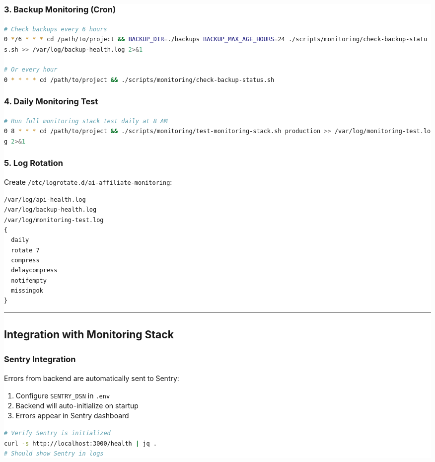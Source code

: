 ### 3. Backup Monitoring (Cron)

```bash
# Check backups every 6 hours
0 */6 * * * cd /path/to/project && BACKUP_DIR=./backups BACKUP_MAX_AGE_HOURS=24 ./scripts/monitoring/check-backup-status.sh >> /var/log/backup-health.log 2>&1

# Or every hour
0 * * * * cd /path/to/project && ./scripts/monitoring/check-backup-status.sh
```

### 4. Daily Monitoring Test

```bash
# Run full monitoring stack test daily at 8 AM
0 8 * * * cd /path/to/project && ./scripts/monitoring/test-monitoring-stack.sh production >> /var/log/monitoring-test.log 2>&1
```

### 5. Log Rotation

Create `/etc/logrotate.d/ai-affiliate-monitoring`:

```
/var/log/api-health.log
/var/log/backup-health.log
/var/log/monitoring-test.log
{
  daily
  rotate 7
  compress
  delaycompress
  notifempty
  missingok
}
```

---

## Integration with Monitoring Stack

### Sentry Integration

Errors from backend are automatically sent to Sentry:

1. Configure `SENTRY_DSN` in `.env`
2. Backend will auto-initialize on startup
3. Errors appear in Sentry dashboard

```bash
# Verify Sentry is initialized
curl -s http://localhost:3000/health | jq .
# Should show Sentry in logs
```
